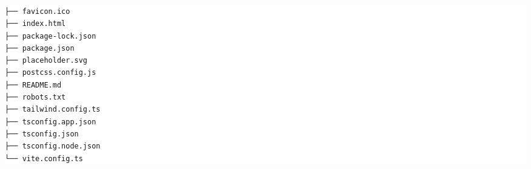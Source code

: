 ```
├── favicon.ico
├── index.html
├── package-lock.json
├── package.json
├── placeholder.svg
├── postcss.config.js
├── README.md
├── robots.txt
├── tailwind.config.ts
├── tsconfig.app.json
├── tsconfig.json
├── tsconfig.node.json
└── vite.config.ts
```
